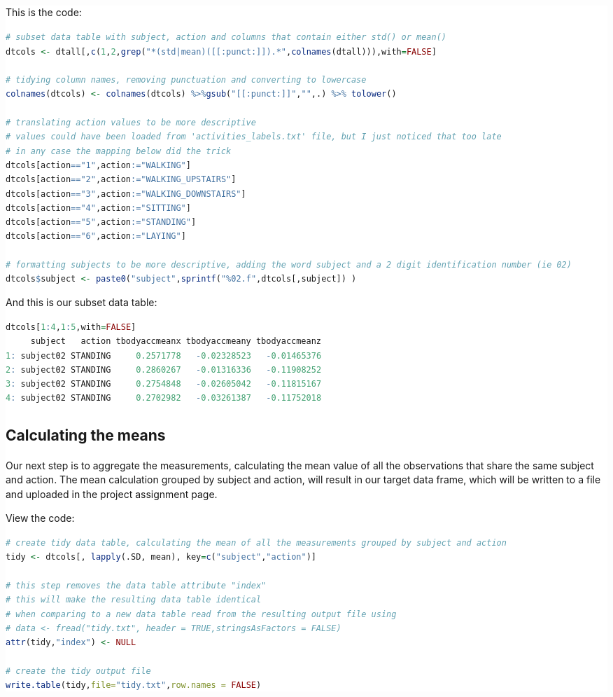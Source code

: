 This is the code:

```r
# subset data table with subject, action and columns that contain either std() or mean() 
dtcols <- dtall[,c(1,2,grep("*(std|mean)([[:punct:]]).*",colnames(dtall))),with=FALSE]

# tidying column names, removing punctuation and converting to lowercase
colnames(dtcols) <- colnames(dtcols) %>%gsub("[[:punct:]]","",.) %>% tolower()

# translating action values to be more descriptive
# values could have been loaded from 'activities_labels.txt' file, but I just noticed that too late
# in any case the mapping below did the trick
dtcols[action=="1",action:="WALKING"]
dtcols[action=="2",action:="WALKING_UPSTAIRS"]
dtcols[action=="3",action:="WALKING_DOWNSTAIRS"]
dtcols[action=="4",action:="SITTING"]
dtcols[action=="5",action:="STANDING"]
dtcols[action=="6",action:="LAYING"]

# formatting subjects to be more descriptive, adding the word subject and a 2 digit identification number (ie 02)
dtcols$subject <- paste0("subject",sprintf("%02.f",dtcols[,subject]) )
```

And this is our subset data table:

```r
dtcols[1:4,1:5,with=FALSE]
     subject   action tbodyaccmeanx tbodyaccmeany tbodyaccmeanz
1: subject02 STANDING     0.2571778   -0.02328523   -0.01465376
2: subject02 STANDING     0.2860267   -0.01316336   -0.11908252
3: subject02 STANDING     0.2754848   -0.02605042   -0.11815167
4: subject02 STANDING     0.2702982   -0.03261387   -0.11752018
```

## Calculating the means
Our next step is to aggregate the measurements, calculating the mean value of all the observations that share the same subject and action. 
The mean calculation grouped by subject and action, will result in our target data frame, which will be written to a file and uploaded in the project assignment page.

View the code:

```r
# create tidy data table, calculating the mean of all the measurements grouped by subject and action 
tidy <- dtcols[, lapply(.SD, mean), key=c("subject","action")]

# this step removes the data table attribute "index" 
# this will make the resulting data table identical
# when comparing to a new data table read from the resulting output file using 
# data <- fread("tidy.txt", header = TRUE,stringsAsFactors = FALSE) 
attr(tidy,"index") <- NULL

# create the tidy output file 
write.table(tidy,file="tidy.txt",row.names = FALSE)
```
